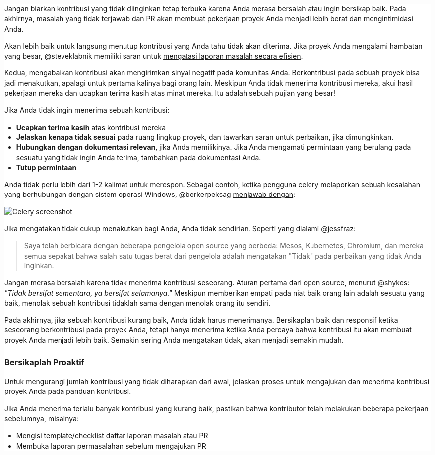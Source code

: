 Jangan biarkan kontribusi yang tidak diinginkan tetap terbuka karena Anda merasa bersalah atau ingin bersikap baik. Pada akhirnya, masalah yang tidak terjawab dan PR akan membuat pekerjaan proyek Anda menjadi lebih berat dan mengintimidasi Anda.

Akan lebih baik untuk langsung menutup kontribusi yang Anda tahu tidak akan diterima. Jika proyek Anda mengalami hambatan yang besar, @steveklabnik memiliki saran untuk [mengatasi laporan masalah secara efisien](https://words.steveklabnik.com/how-to-be-an-open-source-gardener).

Kedua, mengabaikan kontribusi akan mengirimkan sinyal negatif pada komunitas Anda. Berkontribusi pada sebuah proyek bisa jadi menakutkan, apalagi untuk pertama kalinya bagi orang lain. Meskipun Anda tidak menerima kontribusi mereka, akui hasil pekerjaan mereka dan ucapkan terima kasih atas minat mereka. Itu adalah sebuah pujian yang besar!

Jika Anda tidak ingin menerima sebuah kontribusi:

* **Ucapkan terima kasih** atas kontribusi mereka
* **Jelaskan kenapa tidak sesuai** pada ruang lingkup proyek, dan tawarkan saran untuk perbaikan, jika dimungkinkan.
* **Hubungkan dengan dokumentasi relevan**, jika Anda memilikinya. Jika Anda mengamati permintaan yang berulang pada sesuatu yang tidak ingin Anda terima, tambahkan pada dokumentasi Anda.
* **Tutup permintaan**

Anda tidak perlu lebih dari 1-2 kalimat untuk merespon. Sebagai contoh, ketika pengguna [celery](https://github.com/celery/celery/) melaporkan sebuah kesalahan yang berhubungan dengan sistem operasi Windows, @berkerpeksag [menjawab dengan](https://github.com/celery/celery/issues/3383):

![Celery screenshot](/assets/images/best-practices/celery.png)

Jika mengatakan tidak cukup menakutkan bagi Anda, Anda tidak sendirian. Seperti [yang dialami](https://blog.jessfraz.com/post/the-art-of-closing/) @jessfraz:

> Saya telah berbicara dengan beberapa pengelola open source yang berbeda: Mesos, Kubernetes, Chromium, dan mereka semua sepakat bahwa salah satu tugas berat dari pengelola adalah mengatakan "Tidak" pada perbaikan yang tidak Anda inginkan.

Jangan merasa bersalah karena tidak menerima kontribusi seseorang. Aturan pertama dari open source, [menurut](https://twitter.com/solomonstre/status/715277134978113536) @shykes: _"Tidak bersifat sementara, ya bersifat selamanya."_ Meskipun memberikan empati pada niat baik orang lain adalah sesuatu yang baik, menolak sebuah kontribusi tidaklah sama dengan menolak orang itu sendiri.

Pada akhirnya, jika sebuah kontribusi kurang baik, Anda tidak harus menerimanya. Bersikaplah baik dan responsif ketika seseorang berkontribusi pada proyek Anda, tetapi hanya menerima ketika Anda percaya bahwa kontribusi itu akan membuat proyek Anda menjadi lebih baik. Semakin sering Anda mengatakan tidak, akan menjadi semakin mudah.

### Bersikaplah Proaktif

Untuk mengurangi jumlah kontribusi yang tidak diharapkan dari awal, jelaskan proses untuk mengajukan dan menerima kontribusi proyek Anda pada panduan kontribusi.

Jika Anda menerima terlalu banyak kontribusi yang kurang baik, pastikan bahwa kontributor telah melakukan beberapa pekerjaan sebelumnya, misalnya:

* Mengisi template/checklist daftar laporan masalah atau PR
* Membuka laporan permasalahan sebelum mengajukan PR
